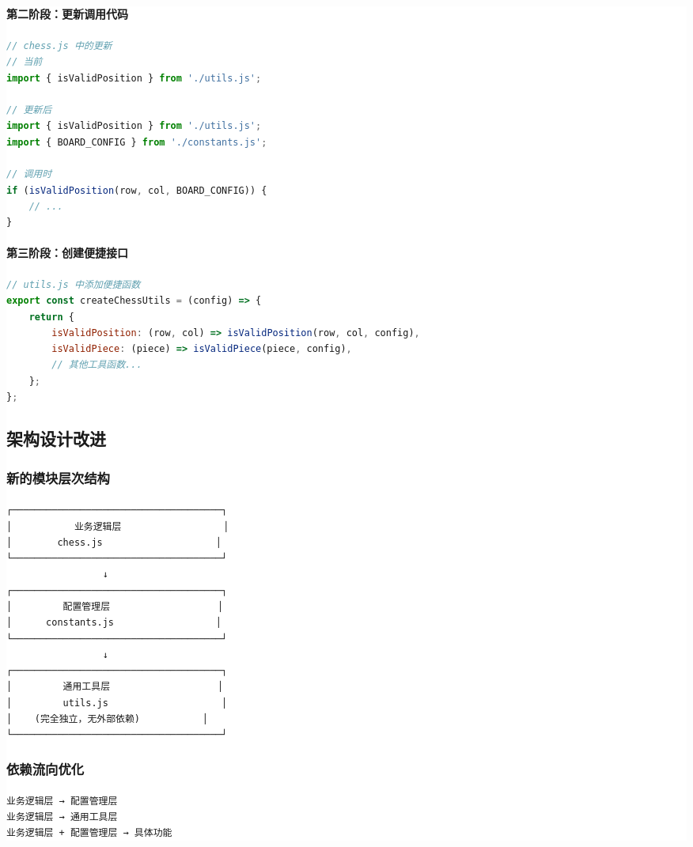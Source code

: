 #### 第二阶段：更新调用代码
```javascript
// chess.js 中的更新
// 当前
import { isValidPosition } from './utils.js';

// 更新后
import { isValidPosition } from './utils.js';
import { BOARD_CONFIG } from './constants.js';

// 调用时
if (isValidPosition(row, col, BOARD_CONFIG)) {
    // ...
}
```

#### 第三阶段：创建便捷接口
```javascript
// utils.js 中添加便捷函数
export const createChessUtils = (config) => {
    return {
        isValidPosition: (row, col) => isValidPosition(row, col, config),
        isValidPiece: (piece) => isValidPiece(piece, config),
        // 其他工具函数...
    };
};
```

## 架构设计改进

### 新的模块层次结构
```
┌─────────────────────────────────────┐
│           业务逻辑层                  │
│        chess.js                    │
└─────────────────────────────────────┘
                 ↓
┌─────────────────────────────────────┐
│         配置管理层                   │
│      constants.js                  │
└─────────────────────────────────────┘
                 ↓
┌─────────────────────────────────────┐
│         通用工具层                   │
│         utils.js                    │
│    (完全独立，无外部依赖)           │
└─────────────────────────────────────┘
```

### 依赖流向优化
```
业务逻辑层 → 配置管理层
业务逻辑层 → 通用工具层
业务逻辑层 + 配置管理层 → 具体功能
```
